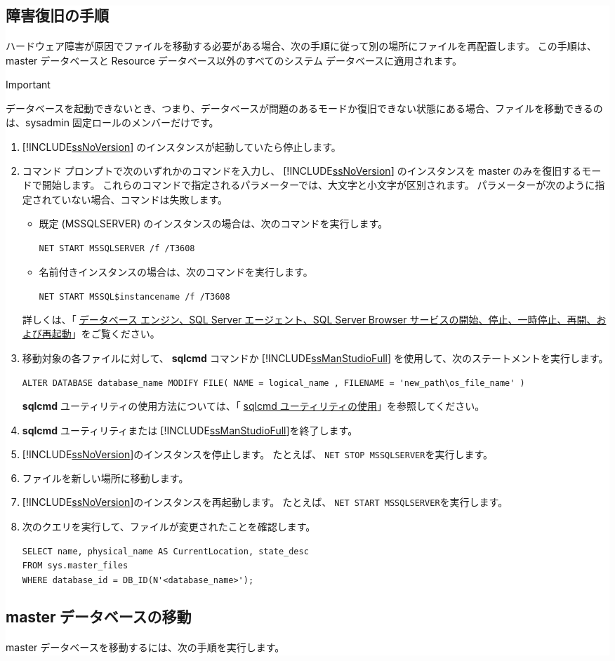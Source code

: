 ##  <a name="Failure"></a> 障害復旧の手順  
 ハードウェア障害が原因でファイルを移動する必要がある場合、次の手順に従って別の場所にファイルを再配置します。 この手順は、master データベースと Resource データベース以外のすべてのシステム データベースに適用されます。  
  
> [!IMPORTANT]  
>  データベースを起動できないとき、つまり、データベースが問題のあるモードか復旧できない状態にある場合、ファイルを移動できるのは、sysadmin 固定ロールのメンバーだけです。  
  
1.  [!INCLUDE[ssNoVersion](../../includes/ssnoversion-md.md)] のインスタンスが起動していたら停止します。  
  
2.  コマンド プロンプトで次のいずれかのコマンドを入力し、 [!INCLUDE[ssNoVersion](../../includes/ssnoversion-md.md)] のインスタンスを master のみを復旧するモードで開始します。 これらのコマンドで指定されるパラメーターでは、大文字と小文字が区別されます。 パラメーターが次のように指定されていない場合、コマンドは失敗します。  
  
    -   既定 (MSSQLSERVER) のインスタンスの場合は、次のコマンドを実行します。  
  
        ```  
        NET START MSSQLSERVER /f /T3608
        ```  
  
    -   名前付きインスタンスの場合は、次のコマンドを実行します。  
  
        ```  
        NET START MSSQL$instancename /f /T3608
        ```  
  
     詳しくは、「 [データベース エンジン、SQL Server エージェント、SQL Server Browser サービスの開始、停止、一時停止、再開、および再起動](../../database-engine/configure-windows/start-stop-pause-resume-restart-sql-server-services.md)」をご覧ください。  
  
3.  移動対象の各ファイルに対して、 **sqlcmd** コマンドか [!INCLUDE[ssManStudioFull](../../includes/ssmanstudiofull-md.md)] を使用して、次のステートメントを実行します。  
  
    ```  
    ALTER DATABASE database_name MODIFY FILE( NAME = logical_name , FILENAME = 'new_path\os_file_name' )  
    ```  
  
     **sqlcmd** ユーティリティの使用方法については、「 [sqlcmd ユーティリティの使用](../../relational-databases/scripting/sqlcmd-use-the-utility.md)」を参照してください。  
  
4.  **sqlcmd** ユーティリティまたは [!INCLUDE[ssManStudioFull](../../includes/ssmanstudiofull-md.md)]を終了します。  
  
5.  [!INCLUDE[ssNoVersion](../../includes/ssnoversion-md.md)]のインスタンスを停止します。 たとえば、 `NET STOP MSSQLSERVER`を実行します。  
  
6.  ファイルを新しい場所に移動します。  
  
7.  [!INCLUDE[ssNoVersion](../../includes/ssnoversion-md.md)]のインスタンスを再起動します。 たとえば、 `NET START MSSQLSERVER`を実行します。  
  
8.  次のクエリを実行して、ファイルが変更されたことを確認します。  
  
    ```  
    SELECT name, physical_name AS CurrentLocation, state_desc  
    FROM sys.master_files  
    WHERE database_id = DB_ID(N'<database_name>');  
    ```  
  
##  <a name="master"></a> master データベースの移動  
 master データベースを移動するには、次の手順を実行します。  
  